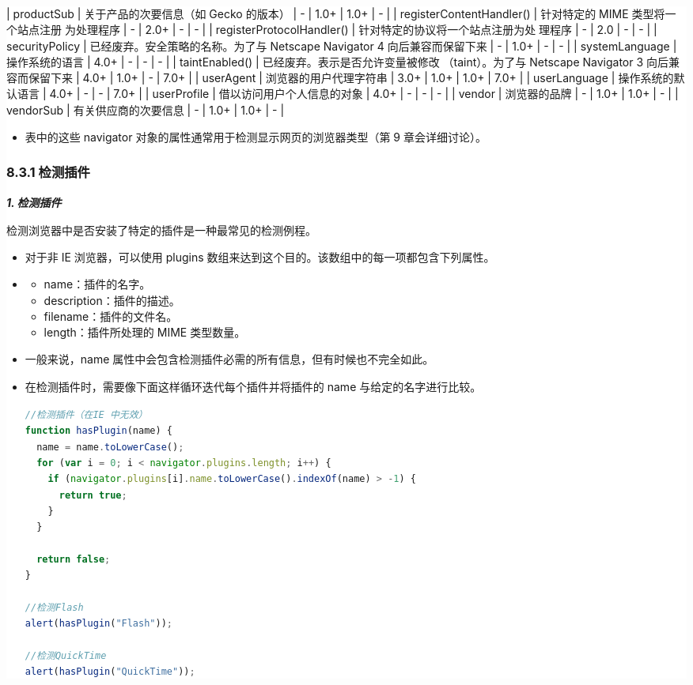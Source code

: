   | productSub                | 关于产品的次要信息（如 Gecko 的版本）                                                      | -    | 1.0+    | 1.0+          | -     |
  | registerContentHandler()  | 针对特定的 MIME 类型将一个站点注册 为处理程序                                              | -    | 2.0+    | -             | -     |
  | registerProtocolHandler() | 针对特定的协议将一个站点注册为处 理程序                                                    | -    | 2.0     | -             | -     |
  | securityPolicy            | 已经废弃。安全策略的名称。为了与 Netscape Navigator 4 向后兼容而保留下来                   | -    | 1.0+    | -             | -     |
  | systemLanguage            | 操作系统的语言                                                                             | 4.0+ | -       | -             | -     |
  | taintEnabled()            | 已经废弃。表示是否允许变量被修改 （taint）。为了与 Netscape Navigator 3 向后兼容而保留下来 | 4.0+ | 1.0+    | -             | 7.0+  |
  | userAgent                 | 浏览器的用户代理字符串                                                                     | 3.0+ | 1.0+    | 1.0+          | 7.0+  |
  | userLanguage              | 操作系统的默认语言                                                                         | 4.0+ | -       | -             | 7.0+  |
  | userProfile               | 借以访问用户个人信息的对象                                                                 | 4.0+ | -       | -             | -     |
  | vendor                    | 浏览器的品牌                                                                               | -    | 1.0+    | 1.0+          | -     |
  | vendorSub                 | 有关供应商的次要信息                                                                       | -    | 1.0+    | 1.0+          | -     |

  - 表中的这些 navigator 对象的属性通常用于检测显示网页的浏览器类型（第 9 章会详细讨论）。

### 8.3.1 检测插件

**_1. 检测插件_**

检测浏览器中是否安装了特定的插件是一种最常见的检测例程。

- 对于非 IE 浏览器，可以使用 plugins 数组来达到这个目的。该数组中的每一项都包含下列属性。

- - name：插件的名字。
  - description：插件的描述。
  - filename：插件的文件名。
  - length：插件所处理的 MIME 类型数量。

- 一般来说，name 属性中会包含检测插件必需的所有信息，但有时候也不完全如此。

- 在检测插件时，需要像下面这样循环迭代每个插件并将插件的 name 与给定的名字进行比较。

  ```js
  //检测插件（在IE 中无效）
  function hasPlugin(name) {
    name = name.toLowerCase();
    for (var i = 0; i < navigator.plugins.length; i++) {
      if (navigator.plugins[i].name.toLowerCase().indexOf(name) > -1) {
        return true;
      }
    }

    return false;
  }

  //检测Flash
  alert(hasPlugin("Flash"));

  //检测QuickTime
  alert(hasPlugin("QuickTime"));
  ```
